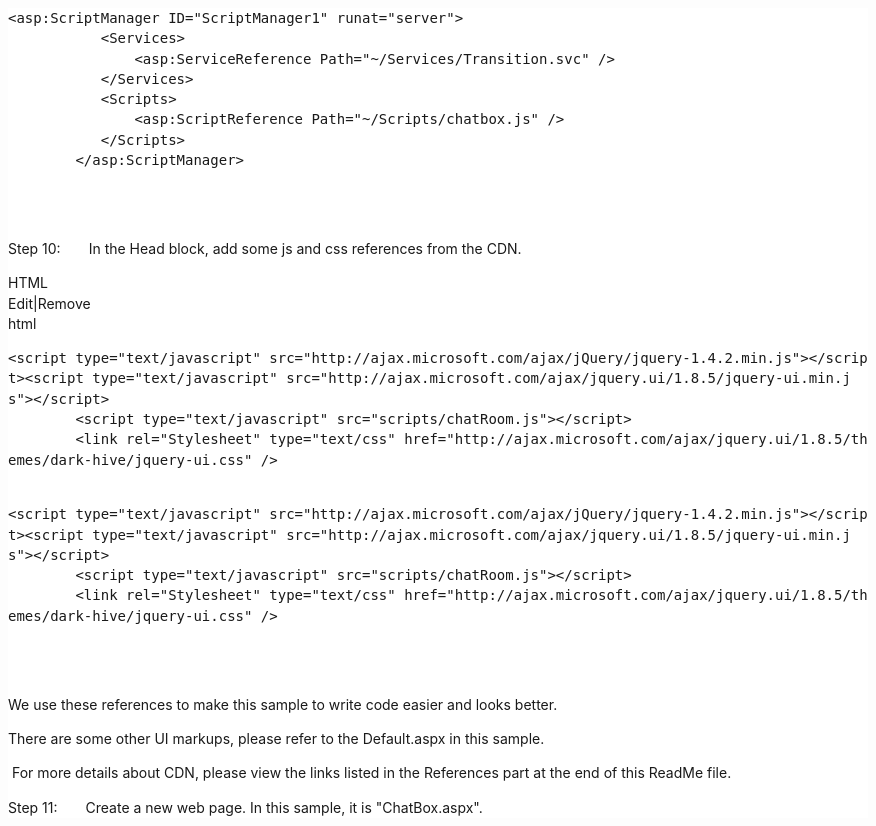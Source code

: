 </pre>
<pre id="codePreview" class="html">
&lt;asp:ScriptManager ID=&quot;ScriptManager1&quot; runat=&quot;server&quot;&gt;
&nbsp;&nbsp;&nbsp;&nbsp;&nbsp;&nbsp;&nbsp;&nbsp;&nbsp;&nbsp; &lt;Services&gt;
&nbsp;&nbsp;&nbsp;&nbsp;&nbsp;&nbsp;&nbsp;&nbsp;&nbsp;&nbsp;&nbsp;&nbsp;&nbsp;&nbsp; &lt;asp:ServiceReference Path=&quot;~/Services/Transition.svc&quot; /&gt;
&nbsp;&nbsp;&nbsp;&nbsp;&nbsp;&nbsp;&nbsp;&nbsp;&nbsp;&nbsp; &lt;/Services&gt;
&nbsp;&nbsp;&nbsp;&nbsp;&nbsp;&nbsp;&nbsp;&nbsp;&nbsp;&nbsp; &lt;Scripts&gt;
&nbsp;&nbsp;&nbsp;&nbsp;&nbsp;&nbsp;&nbsp;&nbsp;&nbsp;&nbsp;&nbsp;&nbsp;&nbsp;&nbsp; &lt;asp:ScriptReference Path=&quot;~/Scripts/chatbox.js&quot; /&gt;
&nbsp;&nbsp;&nbsp;&nbsp;&nbsp;&nbsp;&nbsp;&nbsp;&nbsp;&nbsp; &lt;/Scripts&gt;
&nbsp;&nbsp;&nbsp;&nbsp;&nbsp;&nbsp;&nbsp; &lt;/asp:ScriptManager&gt;

</pre>
</div>
</div>
<div class="endscriptcode">&nbsp;</div>
<p class="MsoListParagraph" style=""><span style=""><span style="">Step 10:<span style="font:7.0pt &quot;Times New Roman&quot;">&nbsp;&nbsp;&nbsp;&nbsp;&nbsp;&nbsp;&nbsp;&nbsp;&nbsp;&nbsp;&nbsp;
</span></span></span>In the Head block, add some js and css references from the CDN.</p>
<div class="scriptcode">
<div class="pluginEditHolder" pluginCommand="mceScriptCode">
<div class="title"><span>HTML</span></div>
<div class="pluginLinkHolder"><span class="pluginEditHolderLink">Edit</span>|<span class="pluginRemoveHolderLink">Remove</span>
</div>
<span class="hidden">html</span>
<pre class="hidden">
&lt;script type=&quot;text/javascript&quot; src=&quot;http://ajax.microsoft.com/ajax/jQuery/jquery-1.4.2.min.js&quot;&gt;&lt;/script&gt;&lt;script type=&quot;text/javascript&quot; src=&quot;http://ajax.microsoft.com/ajax/jquery.ui/1.8.5/jquery-ui.min.js&quot;&gt;&lt;/script&gt;
&nbsp;&nbsp;&nbsp;&nbsp;&nbsp;&nbsp;&nbsp; &lt;script type=&quot;text/javascript&quot; src=&quot;scripts/chatRoom.js&quot;&gt;&lt;/script&gt;
&nbsp;&nbsp;&nbsp;&nbsp;&nbsp;&nbsp;&nbsp; &lt;link rel=&quot;Stylesheet&quot; type=&quot;text/css&quot; href=&quot;http://ajax.microsoft.com/ajax/jquery.ui/1.8.5/themes/dark-hive/jquery-ui.css&quot; /&gt;

</pre>
<pre id="codePreview" class="html">
&lt;script type=&quot;text/javascript&quot; src=&quot;http://ajax.microsoft.com/ajax/jQuery/jquery-1.4.2.min.js&quot;&gt;&lt;/script&gt;&lt;script type=&quot;text/javascript&quot; src=&quot;http://ajax.microsoft.com/ajax/jquery.ui/1.8.5/jquery-ui.min.js&quot;&gt;&lt;/script&gt;
&nbsp;&nbsp;&nbsp;&nbsp;&nbsp;&nbsp;&nbsp; &lt;script type=&quot;text/javascript&quot; src=&quot;scripts/chatRoom.js&quot;&gt;&lt;/script&gt;
&nbsp;&nbsp;&nbsp;&nbsp;&nbsp;&nbsp;&nbsp; &lt;link rel=&quot;Stylesheet&quot; type=&quot;text/css&quot; href=&quot;http://ajax.microsoft.com/ajax/jquery.ui/1.8.5/themes/dark-hive/jquery-ui.css&quot; /&gt;

</pre>
</div>
</div>
<div class="endscriptcode">&nbsp;</div>
<p class="MsoListParagraphCxSpFirst">We use these references to make this sample to write code easier and looks better.
</p>
<p class="MsoListParagraphCxSpMiddle">There are some other UI markups, please refer to the Default.aspx in this sample.
</p>
<p class="MsoListParagraphCxSpMiddle"><span style="">&nbsp;</span>For more details about CDN, please view the links listed in the References part at the end of this ReadMe file.</p>
<p class="MsoListParagraphCxSpMiddle" style=""><span style=""><span style="">Step 11:<span style="font:7.0pt &quot;Times New Roman&quot;">&nbsp;&nbsp;&nbsp;&nbsp;&nbsp;&nbsp;&nbsp;&nbsp;&nbsp;&nbsp;&nbsp;
</span></span></span>Create a new web page. In this sample, it is &quot;ChatBox.aspx&quot;.